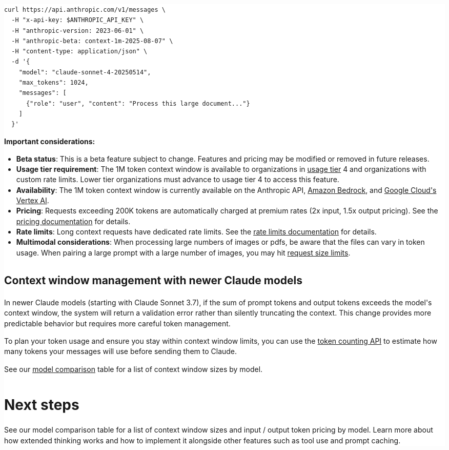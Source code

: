   ```curl cURL
  curl https://api.anthropic.com/v1/messages \
    -H "x-api-key: $ANTHROPIC_API_KEY" \
    -H "anthropic-version: 2023-06-01" \
    -H "anthropic-beta: context-1m-2025-08-07" \
    -H "content-type: application/json" \
    -d '{
      "model": "claude-sonnet-4-20250514",
      "max_tokens": 1024,
      "messages": [
        {"role": "user", "content": "Process this large document..."}
      ]
    }'
  ```
</CodeGroup>

**Important considerations:**

* **Beta status**: This is a beta feature subject to change. Features and pricing may be modified or removed in future releases.
* **Usage tier requirement**: The 1M token context window is available to organizations in [usage tier](/en/api/rate-limits) 4 and organizations with custom rate limits. Lower tier organizations must advance to usage tier 4 to access this feature.
* **Availability**: The 1M token context window is currently available on the Anthropic API, [Amazon Bedrock](/en/api/claude-on-amazon-bedrock), and [Google Cloud's Vertex AI](/en/api/claude-on-vertex-ai).
* **Pricing**: Requests exceeding 200K tokens are automatically charged at premium rates (2x input, 1.5x output pricing). See the [pricing documentation](/en/docs/about-claude/pricing#long-context-pricing) for details.
* **Rate limits**: Long context requests have dedicated rate limits. See the [rate limits documentation](/en/api/rate-limits#long-context-rate-limits) for details.
* **Multimodal considerations**: When processing large numbers of images or pdfs, be aware that the files can vary in token usage. When pairing a large prompt with a large number of images, you may hit [request size limits](https://docs.anthropic.com/en/api/overview#request-size-limits).

## Context window management with newer Claude models

In newer Claude models (starting with Claude Sonnet 3.7), if the sum of prompt tokens and output tokens exceeds the model's context window, the system will return a validation error rather than silently truncating the context. This change provides more predictable behavior but requires more careful token management.

To plan your token usage and ensure you stay within context window limits, you can use the [token counting API](/en/docs/build-with-claude/token-counting) to estimate how many tokens your messages will use before sending them to Claude.

See our [model comparison](/en/docs/about-claude/models/overview#model-comparison-table) table for a list of context window sizes by model.

# Next steps

<CardGroup cols={2}>
  <Card title="Model comparison table" icon="scale-balanced" href="/en/docs/about-claude/models/overview#model-comparison-table">
    See our model comparison table for a list of context window sizes and input / output token pricing by model.
  </Card>

  <Card title="Extended thinking overview" icon="head-side-gear" href="/en/docs/build-with-claude/extended-thinking">
    Learn more about how extended thinking works and how to implement it alongside other features such as tool use and prompt caching.
  </Card>
</CardGroup>
